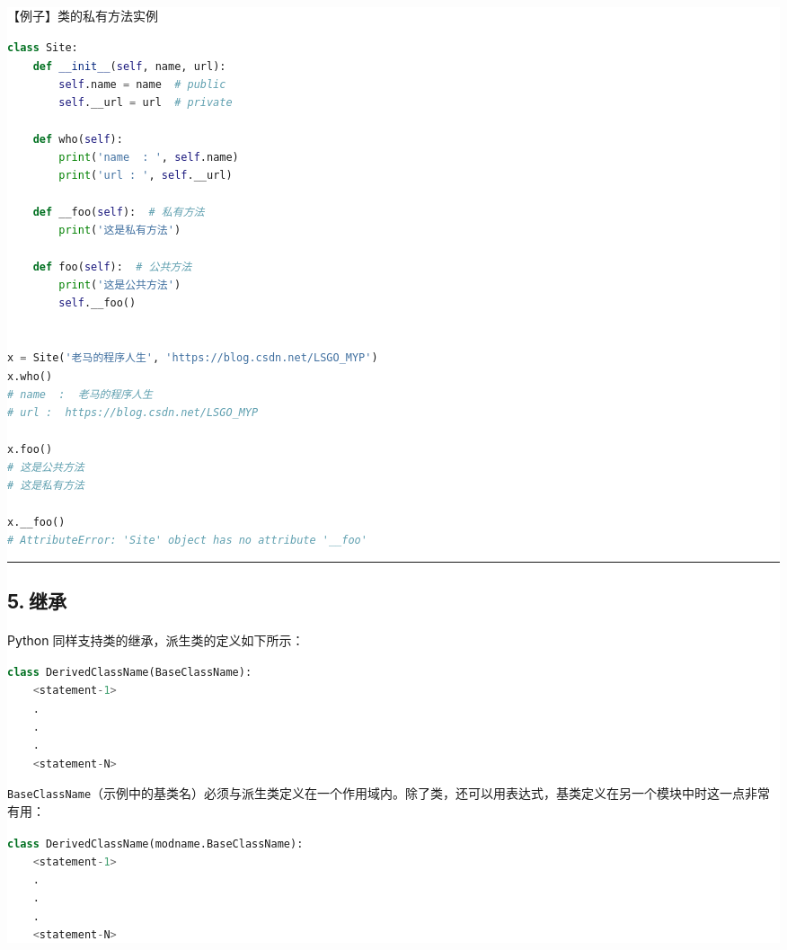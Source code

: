 
【例子】类的私有方法实例
```python
class Site:
    def __init__(self, name, url):
        self.name = name  # public
        self.__url = url  # private

    def who(self):
        print('name  : ', self.name)
        print('url : ', self.__url)

    def __foo(self):  # 私有方法
        print('这是私有方法')

    def foo(self):  # 公共方法
        print('这是公共方法')
        self.__foo()


x = Site('老马的程序人生', 'https://blog.csdn.net/LSGO_MYP')
x.who()
# name  :  老马的程序人生
# url :  https://blog.csdn.net/LSGO_MYP

x.foo()
# 这是公共方法
# 这是私有方法

x.__foo()
# AttributeError: 'Site' object has no attribute '__foo'
```

---
## 5. 继承

Python 同样支持类的继承，派生类的定义如下所示：

```python
class DerivedClassName(BaseClassName):
    <statement-1>
    .
    .
    .
    <statement-N>
```
`BaseClassName`（示例中的基类名）必须与派生类定义在一个作用域内。除了类，还可以用表达式，基类定义在另一个模块中时这一点非常有用：

```python
class DerivedClassName(modname.BaseClassName):
    <statement-1>
    .
    .
    .
    <statement-N>
```
